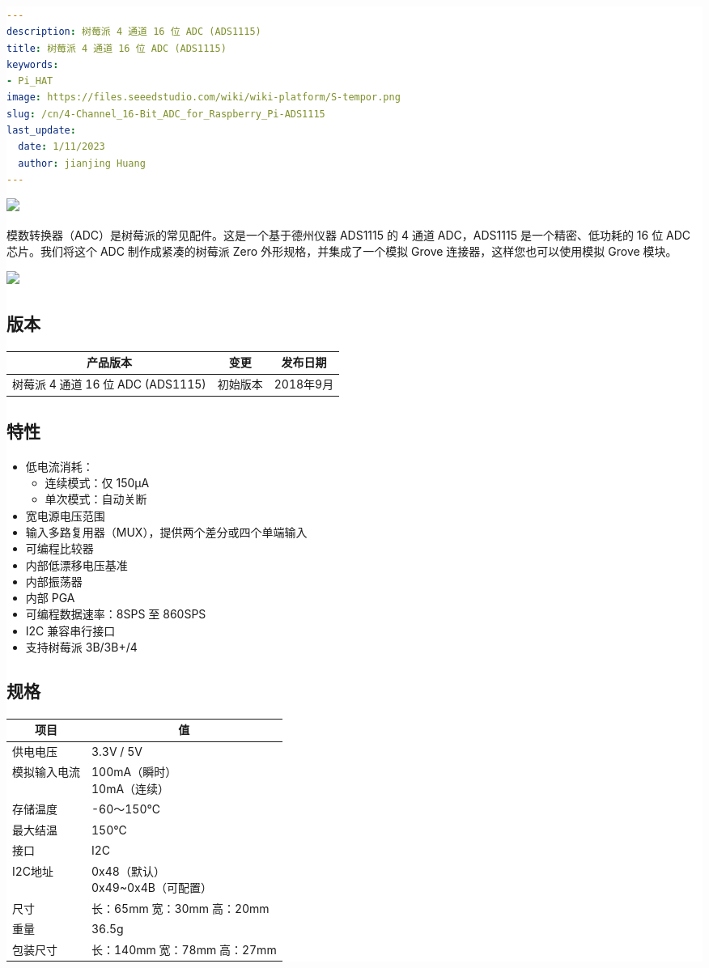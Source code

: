 ```yaml
---
description: 树莓派 4 通道 16 位 ADC (ADS1115)
title: 树莓派 4 通道 16 位 ADC (ADS1115)
keywords:
- Pi_HAT
image: https://files.seeedstudio.com/wiki/wiki-platform/S-tempor.png
slug: /cn/4-Channel_16-Bit_ADC_for_Raspberry_Pi-ADS1115
last_update:
  date: 1/11/2023
  author: jianjing Huang
---
```



![](https://files.seeedstudio.com/wiki/4-Channel_16-Bit_ADC_for_Raspberry_Pi-ADS1115/img/main.jpg)

模数转换器（ADC）是树莓派的常见配件。这是一个基于德州仪器 ADS1115 的 4 通道 ADC，ADS1115 是一个精密、低功耗的 16 位 ADC 芯片。我们将这个 ADC 制作成紧凑的树莓派 Zero 外形规格，并集成了一个模拟 Grove 连接器，这样您也可以使用模拟 Grove 模块。

<p style={{textAlign: 'center'}}><a href="https://www.seeedstudio.com/4-Channel-16-Bit-ADC-for-Raspberry-Pi-ADS1115.html" target="_blank"><img src="https://files.seeedstudio.com/wiki/Seeed-WiKi/docs/images/300px-Get_One_Now_Banner-ragular.png" /></a></p>

## 版本

| 产品版本  | 变更                                                                                               | 发布日期 |
|------------------|-------------------------------------------------------------------------------------------------------|---------------|
| 树莓派 4 通道 16 位 ADC (ADS1115) | 初始版本                                                                                               | 2018年9月      |

## 特性

- 低电流消耗：
  - 连续模式：仅 150μA
  - 单次模式：自动关断
- 宽电源电压范围
- 输入多路复用器（MUX），提供两个差分或四个单端输入
- 可编程比较器
- 内部低漂移电压基准
- 内部振荡器
- 内部 PGA
- 可编程数据速率：8SPS 至 860SPS
- I2C 兼容串行接口
- 支持树莓派 3B/3B+/4

## 规格

|项目|值|
|---|---|
|供电电压|3.3V / 5V|
|模拟输入电流|100mA（瞬时）<br />10mA（连续）|
|存储温度|-60～150℃|
|最大结温|150℃|
|接口|I2C|
|I2C地址|0x48（默认）<br />0x49~0x4B（可配置）|
|尺寸|长：65mm 宽：30mm 高：20mm|
|重量|36.5g|
|包装尺寸|长：140mm 宽：78mm 高：27mm|